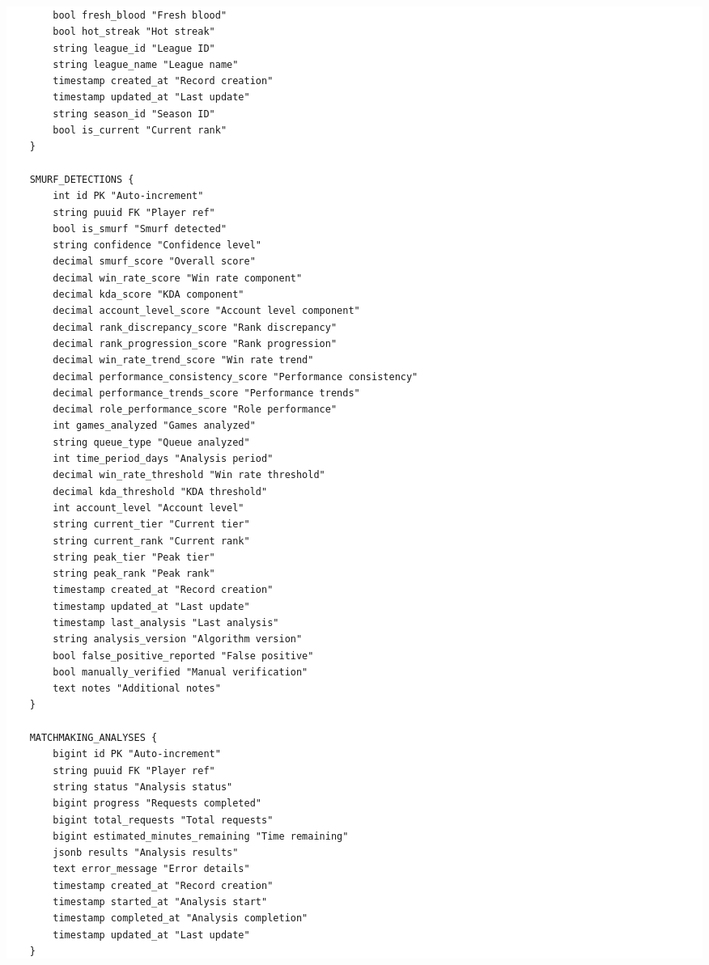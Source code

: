 ```mermaid
        bool fresh_blood "Fresh blood"
        bool hot_streak "Hot streak"
        string league_id "League ID"
        string league_name "League name"
        timestamp created_at "Record creation"
        timestamp updated_at "Last update"
        string season_id "Season ID"
        bool is_current "Current rank"
    }

    SMURF_DETECTIONS {
        int id PK "Auto-increment"
        string puuid FK "Player ref"
        bool is_smurf "Smurf detected"
        string confidence "Confidence level"
        decimal smurf_score "Overall score"
        decimal win_rate_score "Win rate component"
        decimal kda_score "KDA component"
        decimal account_level_score "Account level component"
        decimal rank_discrepancy_score "Rank discrepancy"
        decimal rank_progression_score "Rank progression"
        decimal win_rate_trend_score "Win rate trend"
        decimal performance_consistency_score "Performance consistency"
        decimal performance_trends_score "Performance trends"
        decimal role_performance_score "Role performance"
        int games_analyzed "Games analyzed"
        string queue_type "Queue analyzed"
        int time_period_days "Analysis period"
        decimal win_rate_threshold "Win rate threshold"
        decimal kda_threshold "KDA threshold"
        int account_level "Account level"
        string current_tier "Current tier"
        string current_rank "Current rank"
        string peak_tier "Peak tier"
        string peak_rank "Peak rank"
        timestamp created_at "Record creation"
        timestamp updated_at "Last update"
        timestamp last_analysis "Last analysis"
        string analysis_version "Algorithm version"
        bool false_positive_reported "False positive"
        bool manually_verified "Manual verification"
        text notes "Additional notes"
    }

    MATCHMAKING_ANALYSES {
        bigint id PK "Auto-increment"
        string puuid FK "Player ref"
        string status "Analysis status"
        bigint progress "Requests completed"
        bigint total_requests "Total requests"
        bigint estimated_minutes_remaining "Time remaining"
        jsonb results "Analysis results"
        text error_message "Error details"
        timestamp created_at "Record creation"
        timestamp started_at "Analysis start"
        timestamp completed_at "Analysis completion"
        timestamp updated_at "Last update"
    }
```

